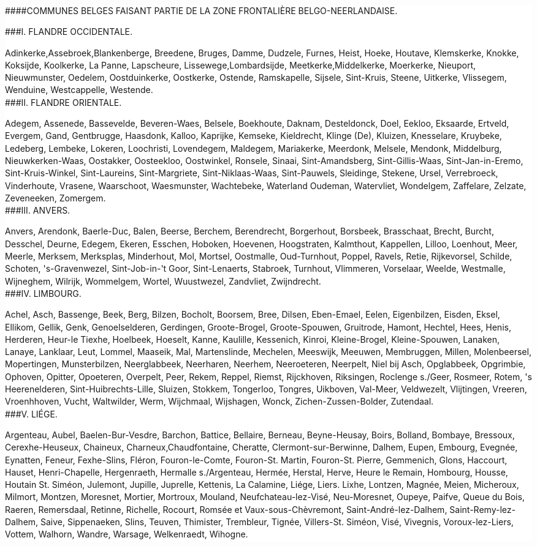 ####COMMUNES BELGES FAISANT PARTIE DE LA ZONE FRONTALIÈRE BELGO-NEERLANDAISE.

###I. FLANDRE OCCIDENTALE.

Adinkerke,Assebroek,Blankenberge, Breedene, Bruges, Damme, Dudzele, Furnes, Heist, Hoeke, Houtave, Klemskerke, Knokke, Koksijde, Koolkerke, La Panne, Lapscheure, Lissewege,Lombardsijde, Meetkerke,Middelkerke, Moerkerke, Nieuport, Nieuwmunster, Oedelem, Oostduinkerke, Oostkerke, Ostende, Ramskapelle, Sijsele, Sint-Kruis, Steene, Uitkerke, Vlissegem, Wenduine, Westcappelle, Westende.   
###II. FLANDRE ORIENTALE.

Adegem,  Assenede,  Bassevelde,  Beveren-Waes,  Belsele,  Boekhoute,  Daknam,  Desteldonck,  Doel,  Eekloo,  Eksaarde,  Ertveld, Evergem,  Gand,  Gentbrugge,  Haasdonk,  Kalloo,  Kaprijke,  Kemseke,  Kieldrecht,  Klinge (De),  Kluizen,  Knesselare,  Kruybeke, Ledeberg,  Lembeke,  Lokeren, Loochristi, Lovendegem, Maldegem, Mariakerke, Meerdonk, Melsele, Mendonk, Middelburg, Nieuwkerken-Waas, Oostakker, Oosteekloo, Oostwinkel, Ronsele,  Sinaai, Sint-Amandsberg,  Sint-Gillis-Waas,  Sint-Jan-in-Eremo, Sint-Kruis-Winkel, Sint-Laureins, Sint-Margriete, Sint-Niklaas-Waas, Sint-Pauwels, Sleidinge, Stekene, Ursel,  Verrebroeck,  Vinderhoute, Vrasene, Waarschoot, Waesmunster, Wachtebeke, Waterland Oudeman, Watervliet, Wondelgem, Zaffelare, Zelzate, Zeveneeken, Zomergem.   
###III. ANVERS.

Anvers,  Arendonk, Baerle-Duc, Balen, Beerse, Berchem, Berendrecht, Borgerhout, Borsbeek, Brasschaat, Brecht, Burcht, Desschel, Deurne, Edegem, Ekeren, Esschen, Hoboken, Hoevenen,  Hoogstraten,  Kalmthout,  Kappellen,  Lilloo,  Loenhout,  Meer,  Meerle,  Merksem,  Merksplas,  Minderhout,  Mol,  Mortsel,  Oostmalle,  Oud-Turnhout,  Poppel,  Ravels,  Retie,  Rijkevorsel,  Schilde, Schoten,  's-Gravenwezel,  Sint-Job-in-'t Goor,  Sint-Lenaerts,  Stabroek,  Turnhout,  Vlimmeren,  Vorselaar,  Weelde, Westmalle,  Wijneghem,  Wilrijk,  Wommelgem,  Wortel,  Wuustwezel,  Zandvliet,  Zwijndrecht.   
###IV. LIMBOURG.

Achel,  Asch,  Bassenge, Beek,  Berg,  Bilzen,  Bocholt,  Boorsem,  Bree,  Dilsen,  Eben-Emael, Eelen, Eigenbilzen, Eisden, Eksel, Ellikom, Gellik, Genk, Genoelselderen, Gerdingen, Groote-Brogel, Groote-Spouwen,  Gruitrode,  Hamont,  Hechtel,  Hees,  Henis,  Herderen,  Heur-le Tiexhe,  Hoelbeek,  Hoeselt, Kanne,  Kaulille,  Kessenich,  Kinroi,  Kleine-Brogel,  Kleine-Spouwen,  Lanaken,  Lanaye,  Lanklaar,  Leut,  Lommel,  Maaseik,  Mal,  Martenslinde,  Mechelen,  Meeswijk,  Meeuwen,  Membruggen,  Millen,  Molenbeersel,  Mopertingen,  Munsterbilzen,  Neerglabbeek,  Neerharen,  Neerhem,  Neeroeteren,  Neerpelt,  Niel bij Asch,  Opglabbeek,  Opgrimbie,  Ophoven, Opitter,  Opoeteren,  Overpelt,  Peer,  Rekem,  Reppel, Riemst,  Rijckhoven,  Riksingen,  Roclenge s./Geer,  Rosmeer,  Rotem,  's Heerenelderen,  Sint-Huibrechts-Lille,  Sluizen,  Stokkem, Tongerloo, Tongres, Uikboven, Val-Meer, Veldwezelt, Vlijtingen,  Vreeren,  Vroenhhoven,  Vucht,  Waltwilder,  Werm,  Wijchmaal,  Wijshagen,  Wonck,  Zichen-Zussen-Bolder,  Zutendaal.   
###V. LIÉGE.

Argenteau,  Aubel,  Baelen-Bur-Vesdre,  Barchon,  Battice,  Bellaire,  Berneau,  Beyne-Heusay,  Boirs,  Bolland,  Bombaye,  Bressoux,  Cerexhe-Heuseux,  Chaineux,  Charneux,Chaudfontaine,  Cheratte, Clermont-sur-Berwinne,  Dalhem,  Eupen,  Embourg, Evegnée,  Eynatten,  Feneur, Fexhe-Slins, Fléron, Fouron-le-Comte,  Fouron-St. Martin,  Fouron-St. Pierre,  Gemmenich,  Glons,  Haccourt,  Hauset,  Henri-Chapelle,  Hergenraeth,  Hermalle s./Argenteau,  Hermée,  Herstal,  Herve,  Heure le Remain,  Hombourg,  Housse,  Houtain St. Siméon,  Julemont,  Jupille,  Juprelle,  Kettenis,  La Calamine,  Liége,  Liers. Lixhe,  Lontzen,  Magnée, Meien,  Micheroux,  Milmort,  Montzen,  Moresnet,  Mortier,  Mortroux,  Mouland,  Neufchateau-lez-Visé,  Neu-Moresnet,  Oupeye,  Paifve,  Queue du Bois,  Raeren,  Remersdaal, Retinne,  Richelle,  Rocourt,  Romsée et Vaux-sous-Chèvremont, Saint-André-lez-Dalhem,  Saint-Remy-lez-Dalhem,  Saive,  Sippenaeken,  Slins,  Teuven,  Thimister,  Trembleur,  Tignée,  Villers-St. Siméon,  Visé,  Vivegnis,  Voroux-lez-Liers, Vottem,  Walhorn, Wandre, Warsage, Welkenraedt, Wihogne.   
